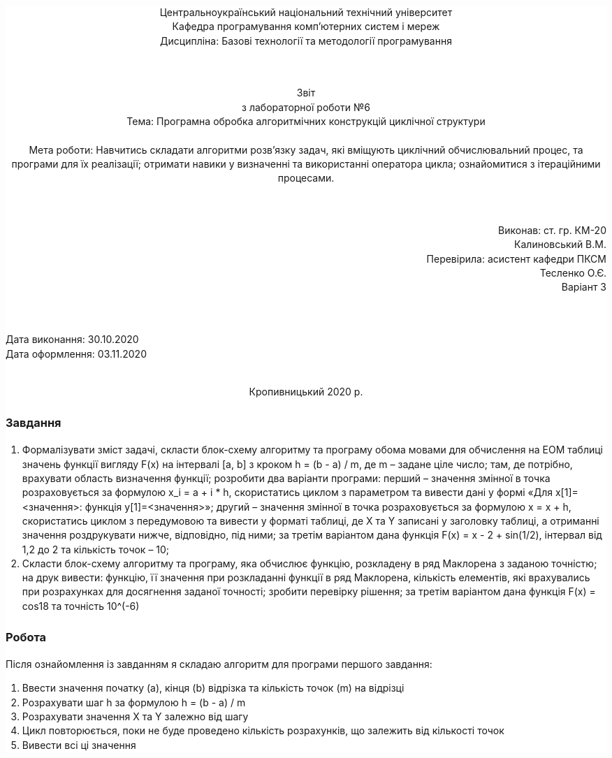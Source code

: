 <p align='center'>
    Центральноукраїнський національний технічний унiверситет<br>
    Кафедра програмування комп’ютерних систем і мереж<br>
    Дисципліна: Базові технології та методології програмування<br><br><br>
</p>
<p align='center'>
    Звiт<br>
    з лабораторної роботи №6<br>
    Тема: Програмна обробка алгоритмічних конструкцій циклічної структури<br><br>
    Мета роботи: Навчитись складати алгоритми розв’язку задач, які вміщують циклічний обчислювальний процес, та програми для їх реалізації; отримати навики у визначенні та використанні оператора цикла; ознайомитися з ітераційними процесами.<br><br><br>
</p>
<p align='right'>
    Виконав: ст. гр. КМ-20<br>
    Калиновський В.М.<br>
    Перевірила: асистент кафедри ПКСМ<br>
    Тесленко О.Є.<br>
    Варіант 3<br><br><br>
</p>
<p align='left'>
    Дата виконання: 30.10.2020<br>
    Дата оформлення: 03.11.2020<br><br>
</p>
<p align='center'>
    Кропивницький 2020 р.<br>
</p>

### Завдання

1. Формалізувати зміст задачі, скласти блок-схему алгоритму та програму обома мовами для обчислення на ЕОМ таблиці значень функції вигляду F(x) на інтервалі [a, b] з кроком h = (b - a) / m, де m – задане ціле число; там, де потрібно, врахувати область визначення функції; розробити два варіанти програми: перший – значення змінної в точка розраховується за формулою x_i = a + i * h, скористатись циклом з параметром та вивести дані у формі «Для x[1]=<значення>: функція y[1]=<значення>»; другий – значення змінної в точка розраховується за формулою x = x + h, скористатись циклом з передумовою та вивести у форматі таблиці, де X та Y записані у заголовку таблиці, а отриманні значення роздрукувати нижче, відповідно, під ними; за третім варіантом дана функція F(x) = x - 2 + sin⁡(1/2), інтервал від 1,2 до 2 та кількість точок – 10;
2. Скласти блок-схему алгоритму та програму, яка обчислює функцію, розкладену в ряд Маклорена з заданою точністю; на друк вивести: функцію, її значення при розкладанні функції в ряд Маклорена, кількість елементів, які врахувались при розрахунках для досягнення заданої точності; зробити перевірку рішення; за третім варіантом дана функція F(x) = cos18 та точність 10^(-6)

### Робота

Після ознайомлення із завданням я складаю алгоритм для програми першого завдання:

1. Ввести значення початку (a), кінця (b) відрізка та кількість точок (m) на відрізці
2. Розрахувати шаг h за формулою h = (b - a) / m
3. Розрахувати значення X та Y залежно від шагу
4. Цикл повторюється, поки не буде проведено кількість розрахунків, що залежить від кількості точок
5. Вивести всі ці значення
